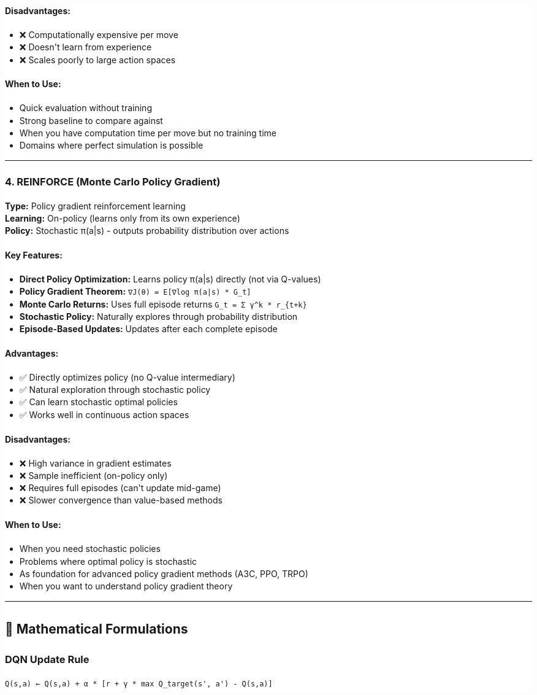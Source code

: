 #### Disadvantages:
- ❌ Computationally expensive per move
- ❌ Doesn't learn from experience
- ❌ Scales poorly to large action spaces

#### When to Use:
- Quick evaluation without training
- Strong baseline to compare against
- When you have computation time per move but no training time
- Domains where perfect simulation is possible

---

### 4. REINFORCE (Monte Carlo Policy Gradient)

**Type:** Policy gradient reinforcement learning  
**Learning:** On-policy (learns only from its own experience)  
**Policy:** Stochastic π(a|s) - outputs probability distribution over actions

#### Key Features:
- **Direct Policy Optimization:** Learns policy π(a|s) directly (not via Q-values)
- **Policy Gradient Theorem:** `∇J(θ) = E[∇log π(a|s) * G_t]`
- **Monte Carlo Returns:** Uses full episode returns `G_t = Σ γ^k * r_{t+k}`
- **Stochastic Policy:** Naturally explores through probability distribution
- **Episode-Based Updates:** Updates after each complete episode

#### Advantages:
- ✅ Directly optimizes policy (no Q-value intermediary)
- ✅ Natural exploration through stochastic policy
- ✅ Can learn stochastic optimal policies
- ✅ Works well in continuous action spaces

#### Disadvantages:
- ❌ High variance in gradient estimates
- ❌ Sample inefficient (on-policy only)
- ❌ Requires full episodes (can't update mid-game)
- ❌ Slower convergence than value-based methods

#### When to Use:
- When you need stochastic policies
- Problems where optimal policy is stochastic
- As foundation for advanced policy gradient methods (A3C, PPO, TRPO)
- When you want to understand policy gradient theory

---

## 🔬 Mathematical Formulations

### DQN Update Rule
```
Q(s,a) ← Q(s,a) + α * [r + γ * max Q_target(s', a') - Q(s,a)]
```
